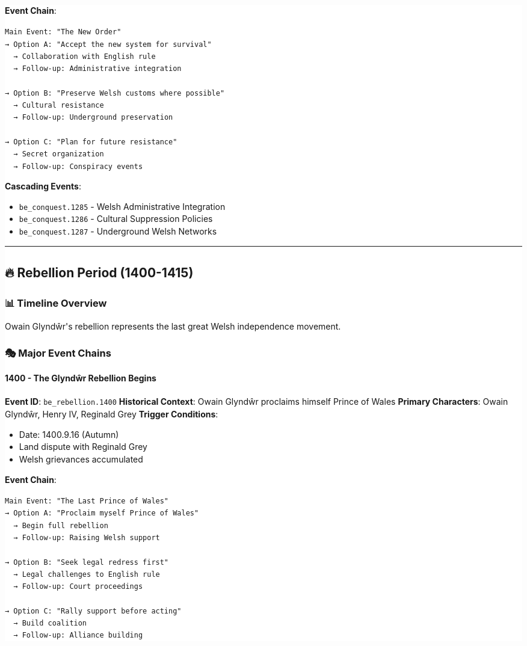 **Event Chain**:
```
Main Event: "The New Order"
→ Option A: "Accept the new system for survival"
  → Collaboration with English rule
  → Follow-up: Administrative integration
  
→ Option B: "Preserve Welsh customs where possible"
  → Cultural resistance
  → Follow-up: Underground preservation
  
→ Option C: "Plan for future resistance"
  → Secret organization
  → Follow-up: Conspiracy events
```

**Cascading Events**:
- `be_conquest.1285` - Welsh Administrative Integration
- `be_conquest.1286` - Cultural Suppression Policies
- `be_conquest.1287` - Underground Welsh Networks

---

## 🔥 Rebellion Period (1400-1415)

### 📊 Timeline Overview
Owain Glyndŵr's rebellion represents the last great Welsh independence movement.

### 🎭 Major Event Chains

#### **1400 - The Glyndŵr Rebellion Begins**
**Event ID**: `be_rebellion.1400`
**Historical Context**: Owain Glyndŵr proclaims himself Prince of Wales
**Primary Characters**: Owain Glyndŵr, Henry IV, Reginald Grey
**Trigger Conditions**:
- Date: 1400.9.16 (Autumn)
- Land dispute with Reginald Grey
- Welsh grievances accumulated

**Event Chain**:
```
Main Event: "The Last Prince of Wales"
→ Option A: "Proclaim myself Prince of Wales"
  → Begin full rebellion
  → Follow-up: Raising Welsh support
  
→ Option B: "Seek legal redress first"
  → Legal challenges to English rule
  → Follow-up: Court proceedings
  
→ Option C: "Rally support before acting"
  → Build coalition
  → Follow-up: Alliance building
```
